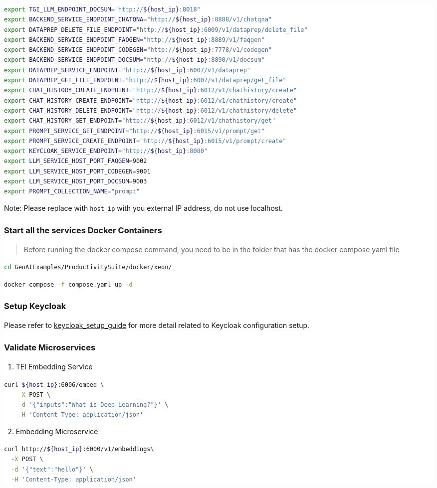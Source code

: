 ```bash
export TGI_LLM_ENDPOINT_DOCSUM="http://${host_ip}:8018"
export BACKEND_SERVICE_ENDPOINT_CHATQNA="http://${host_ip}:8888/v1/chatqna"
export DATAPREP_DELETE_FILE_ENDPOINT="http://${host_ip}:6009/v1/dataprep/delete_file"
export BACKEND_SERVICE_ENDPOINT_FAQGEN="http://${host_ip}:8889/v1/faqgen"
export BACKEND_SERVICE_ENDPOINT_CODEGEN="http://${host_ip}:7778/v1/codegen"
export BACKEND_SERVICE_ENDPOINT_DOCSUM="http://${host_ip}:8890/v1/docsum"
export DATAPREP_SERVICE_ENDPOINT="http://${host_ip}:6007/v1/dataprep"
export DATAPREP_GET_FILE_ENDPOINT="http://${host_ip}:6007/v1/dataprep/get_file"
export CHAT_HISTORY_CREATE_ENDPOINT="http://${host_ip}:6012/v1/chathistory/create"
export CHAT_HISTORY_CREATE_ENDPOINT="http://${host_ip}:6012/v1/chathistory/create"
export CHAT_HISTORY_DELETE_ENDPOINT="http://${host_ip}:6012/v1/chathistory/delete"
export CHAT_HISTORY_GET_ENDPOINT="http://${host_ip}:6012/v1/chathistory/get"
export PROMPT_SERVICE_GET_ENDPOINT="http://${host_ip}:6015/v1/prompt/get"
export PROMPT_SERVICE_CREATE_ENDPOINT="http://${host_ip}:6015/v1/prompt/create"
export KEYCLOAK_SERVICE_ENDPOINT="http://${host_ip}:8080"
export LLM_SERVICE_HOST_PORT_FAQGEN=9002
export LLM_SERVICE_HOST_PORT_CODEGEN=9001
export LLM_SERVICE_HOST_PORT_DOCSUM=9003
export PROMPT_COLLECTION_NAME="prompt"
```

Note: Please replace with `host_ip` with you external IP address, do not use localhost.

### Start all the services Docker Containers

> Before running the docker compose command, you need to be in the folder that has the docker compose yaml file

```bash
cd GenAIExamples/ProductivitySuite/docker/xeon/
```

```bash
docker compose -f compose.yaml up -d
```

### Setup Keycloak

Please refer to [keycloak_setup_guide](keycloak_setup_guide.md) for more detail related to Keycloak configuration setup.

### Validate Microservices

1. TEI Embedding Service

```bash
curl ${host_ip}:6006/embed \
    -X POST \
    -d '{"inputs":"What is Deep Learning?"}' \
    -H 'Content-Type: application/json'
```

2. Embedding Microservice

```bash
curl http://${host_ip}:6000/v1/embeddings\
  -X POST \
  -d '{"text":"hello"}' \
  -H 'Content-Type: application/json'
```
